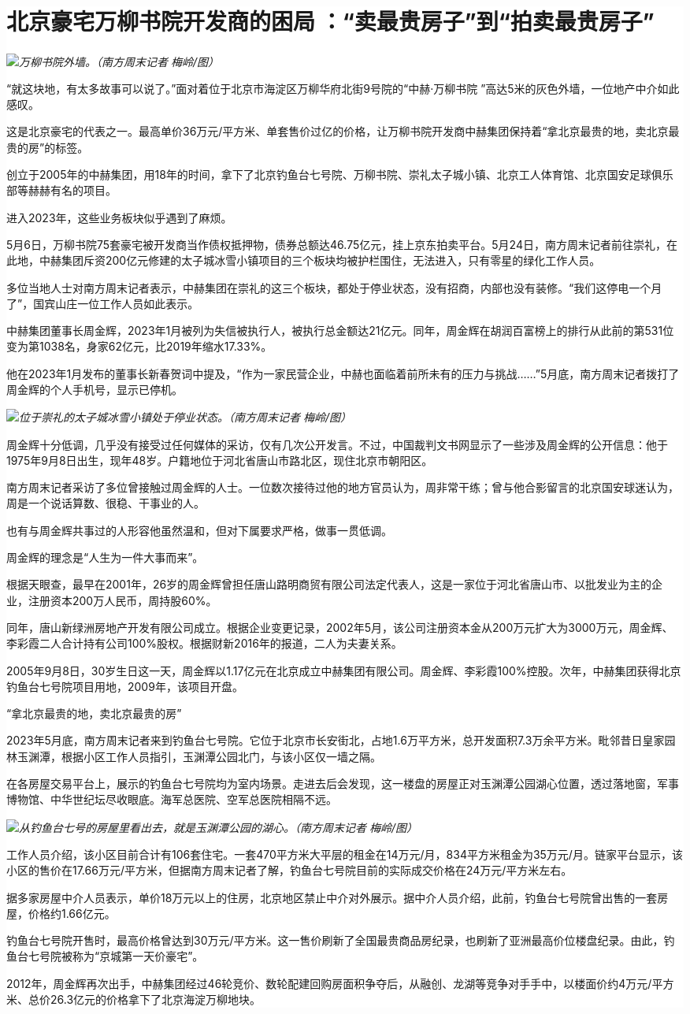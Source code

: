 # 北京豪宅万柳书院开发商的困局 ：“卖最贵房子”到“拍卖最贵房子”

![](https://inews.gtimg.com/om_bt/O-8hpGtnG7nbLlSBJLghCTOdEdG02yDxx1K0DW_a0RdEIAA/1000)_万柳书院外墙。（南方周末记者
梅岭/图）_

“就这块地，有太多故事可以说了。”面对着位于北京市海淀区万柳华府北街9号院的“中赫·万柳书院 ”高达5米的灰色外墙，一位地产中介如此感叹。

这是北京豪宅的代表之一。最高单价36万元/平方米、单套售价过亿的价格，让万柳书院开发商中赫集团保持着“拿北京最贵的地，卖北京最贵的房”的标签。

创立于2005年的中赫集团，用18年的时间，拿下了北京钓鱼台七号院、万柳书院、崇礼太子城小镇、北京工人体育馆、北京国安足球俱乐部等赫赫有名的项目。

进入2023年，这些业务板块似乎遇到了麻烦。

5月6日，万柳书院75套豪宅被开发商当作债权抵押物，债券总额达46.75亿元，挂上京东拍卖平台。5月24日，南方周末记者前往崇礼，在此地，中赫集团斥资200亿元修建的太子城冰雪小镇项目的三个板块均被护栏围住，无法进入，只有零星的绿化工作人员。

多位当地人士对南方周末记者表示，中赫集团在崇礼的这三个板块，都处于停业状态，没有招商，内部也没有装修。“我们这停电一个月了”，国宾山庄一位工作人员如此表示。

中赫集团董事长周金辉，2023年1月被列为失信被执行人，被执行总金额达21亿元。同年，周金辉在胡润百富榜上的排行从此前的第531位变为第1038名，身家62亿元，比2019年缩水17.33%。

他在2023年1月发布的董事长新春贺词中提及，“作为一家民营企业，中赫也面临着前所未有的压力与挑战……”5月底，南方周末记者拨打了周金辉的个人手机号，显示已停机。

![](https://inews.gtimg.com/om_bt/Otm3-k_85XowErqmNHK91S9TWoDSi2e89nVMzGmgisEtoAA/1000)_位于崇礼的太子城冰雪小镇处于停业状态。（南方周末记者
梅岭/图）_

周金辉十分低调，几乎没有接受过任何媒体的采访，仅有几次公开发言。不过，中国裁判文书网显示了一些涉及周金辉的公开信息：他于1975年9月8日出生，现年48岁。户籍地位于河北省唐山市路北区，现住北京市朝阳区。

南方周末记者采访了多位曾接触过周金辉的人士。一位数次接待过他的地方官员认为，周非常干练；曾与他合影留言的北京国安球迷认为，周是一个说话算数、很稳、干事业的人。

也有与周金辉共事过的人形容他虽然温和，但对下属要求严格，做事一贯低调。

周金辉的理念是“人生为一件大事而来”。

根据天眼查，最早在2001年，26岁的周金辉曾担任唐山路明商贸有限公司法定代表人，这是一家位于河北省唐山市、以批发业为主的企业，注册资本200万人民币，周持股60%。

同年，唐山新绿洲房地产开发有限公司成立。根据企业变更记录，2002年5月，该公司注册资本金从200万元扩大为3000万元，周金辉、李彩霞二人合计持有公司100%股权。根据财新2016年的报道，二人为夫妻关系。

2005年9月8日，30岁生日这一天，周金辉以1.17亿元在北京成立中赫集团有限公司。周金辉、李彩霞100%控股。次年，中赫集团获得北京钓鱼台七号院项目用地，2009年，该项目开盘。

“拿北京最贵的地，卖北京最贵的房”

2023年5月底，南方周末记者来到钓鱼台七号院。它位于北京市长安街北，占地1.6万平方米，总开发面积7.3万余平方米。毗邻昔日皇家园林玉渊潭，根据小区工作人员指引，玉渊潭公园北门，与该小区仅一墙之隔。

在各房屋交易平台上，展示的钓鱼台七号院均为室内场景。走进去后会发现，这一楼盘的房屋正对玉渊潭公园湖心位置，透过落地窗，军事博物馆、中华世纪坛尽收眼底。海军总医院、空军总医院相隔不远。

![](https://inews.gtimg.com/om_bt/OQHgdZnCdYURNDGPXeoCAbDI085j8-cyLVgTHrThGHCEwAA/1000)_从钓鱼台七号的房屋里看出去，就是玉渊潭公园的湖心。（南方周末记者
梅岭/图）_

工作人员介绍，该小区目前合计有106套住宅。一套470平方米大平层的租金在14万元/月，834平方米租金为35万元/月。链家平台显示，该小区的售价在17.66万元/平方米，但据南方周末记者了解，钓鱼台七号院目前的实际成交价格在24万元/平方米左右。

据多家房屋中介人员表示，单价18万元以上的住房，北京地区禁止中介对外展示。据中介人员介绍，此前，钓鱼台七号院曾出售的一套房屋，价格约1.66亿元。

钓鱼台七号院开售时，最高价格曾达到30万元/平方米。这一售价刷新了全国最贵商品房纪录，也刷新了亚洲最高价位楼盘纪录。由此，钓鱼台七号院被称为“京城第一天价豪宅”。

2012年，周金辉再次出手，中赫集团经过46轮竞价、数轮配建回购房面积争夺后，从融创、龙湖等竞争对手手中，以楼面价约4万元/平方米、总价26.3亿元的价格拿下了北京海淀万柳地块。
